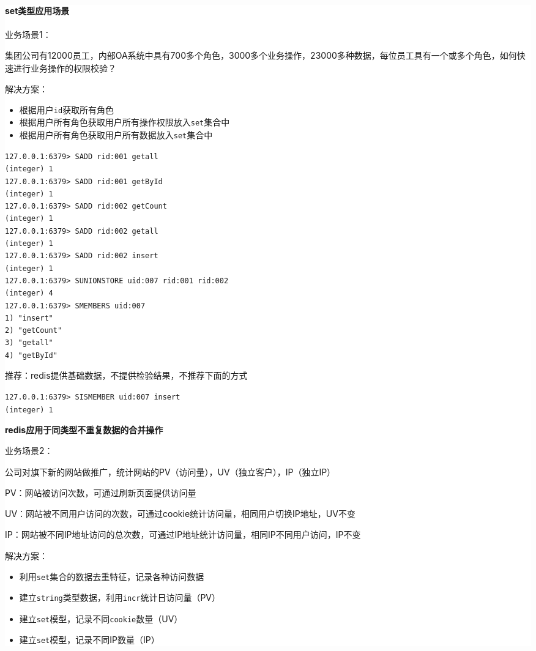 #### set类型应用场景

业务场景1：

集团公司有12000员工，内部OA系统中具有700多个角色，3000多个业务操作，23000多种数据，每位员工具有一个或多个角色，如何快速进行业务操作的权限校验？

解决方案：

- 根据用户`id`获取所有角色
- 根据用户所有角色获取用户所有操作权限放入`set`集合中
- 根据用户所有角色获取用户所有数据放入`set`集合中

```shell
127.0.0.1:6379> SADD rid:001 getall
(integer) 1
127.0.0.1:6379> SADD rid:001 getById
(integer) 1
127.0.0.1:6379> SADD rid:002 getCount
(integer) 1
127.0.0.1:6379> SADD rid:002 getall
(integer) 1
127.0.0.1:6379> SADD rid:002 insert
(integer) 1
127.0.0.1:6379> SUNIONSTORE uid:007 rid:001 rid:002
(integer) 4
127.0.0.1:6379> SMEMBERS uid:007
1) "insert"
2) "getCount"
3) "getall"
4) "getById"
```

推荐：redis提供基础数据，不提供检验结果，不推荐下面的方式

```shell
127.0.0.1:6379> SISMEMBER uid:007 insert
(integer) 1
```

**redis应用于同类型不重复数据的合并操作**

业务场景2：

公司对旗下新的网站做推广，统计网站的PV（访问量），UV（独立客户），IP（独立IP）

PV：网站被访问次数，可通过刷新页面提供访问量

UV：网站被不同用户访问的次数，可通过cookie统计访问量，相同用户切换IP地址，UV不变

IP：网站被不同IP地址访问的总次数，可通过IP地址统计访问量，相同IP不同用户访问，IP不变

解决方案：

- 利用`set`集合的数据去重特征，记录各种访问数据

- 建立`string`类型数据，利用`incr`统计日访问量（PV）
- 建立`set`模型，记录不同`cookie`数量（UV）
- 建立`set`模型，记录不同IP数量（IP）
